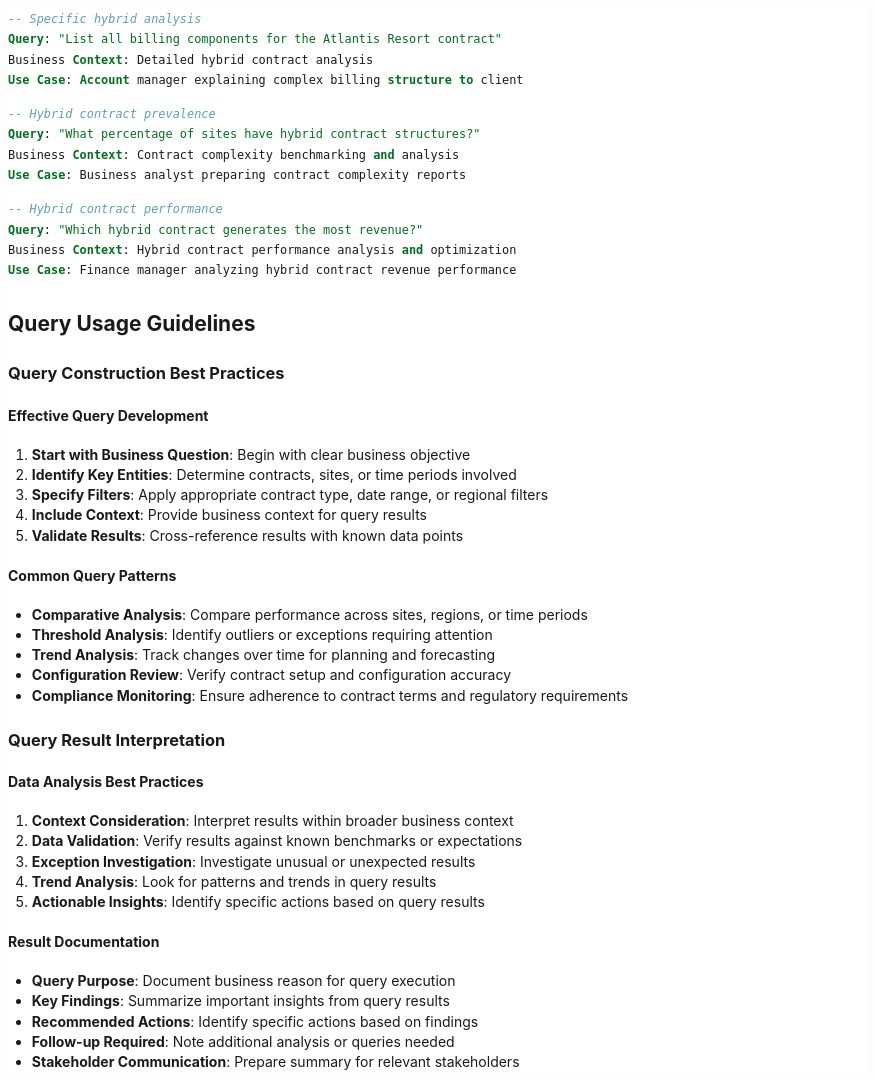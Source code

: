 ```sql
-- Specific hybrid analysis
Query: "List all billing components for the Atlantis Resort contract"
Business Context: Detailed hybrid contract analysis
Use Case: Account manager explaining complex billing structure to client
```

```sql
-- Hybrid contract prevalence
Query: "What percentage of sites have hybrid contract structures?"
Business Context: Contract complexity benchmarking and analysis
Use Case: Business analyst preparing contract complexity reports
```

```sql
-- Hybrid contract performance
Query: "Which hybrid contract generates the most revenue?"
Business Context: Hybrid contract performance analysis and optimization
Use Case: Finance manager analyzing hybrid contract revenue performance
```

## Query Usage Guidelines

### Query Construction Best Practices

#### Effective Query Development
1. **Start with Business Question**: Begin with clear business objective
2. **Identify Key Entities**: Determine contracts, sites, or time periods involved
3. **Specify Filters**: Apply appropriate contract type, date range, or regional filters
4. **Include Context**: Provide business context for query results
5. **Validate Results**: Cross-reference results with known data points

#### Common Query Patterns
- **Comparative Analysis**: Compare performance across sites, regions, or time periods
- **Threshold Analysis**: Identify outliers or exceptions requiring attention
- **Trend Analysis**: Track changes over time for planning and forecasting
- **Configuration Review**: Verify contract setup and configuration accuracy
- **Compliance Monitoring**: Ensure adherence to contract terms and regulatory requirements

### Query Result Interpretation

#### Data Analysis Best Practices
1. **Context Consideration**: Interpret results within broader business context
2. **Data Validation**: Verify results against known benchmarks or expectations
3. **Exception Investigation**: Investigate unusual or unexpected results
4. **Trend Analysis**: Look for patterns and trends in query results
5. **Actionable Insights**: Identify specific actions based on query results

#### Result Documentation
- **Query Purpose**: Document business reason for query execution
- **Key Findings**: Summarize important insights from query results
- **Recommended Actions**: Identify specific actions based on findings
- **Follow-up Required**: Note additional analysis or queries needed
- **Stakeholder Communication**: Prepare summary for relevant stakeholders

